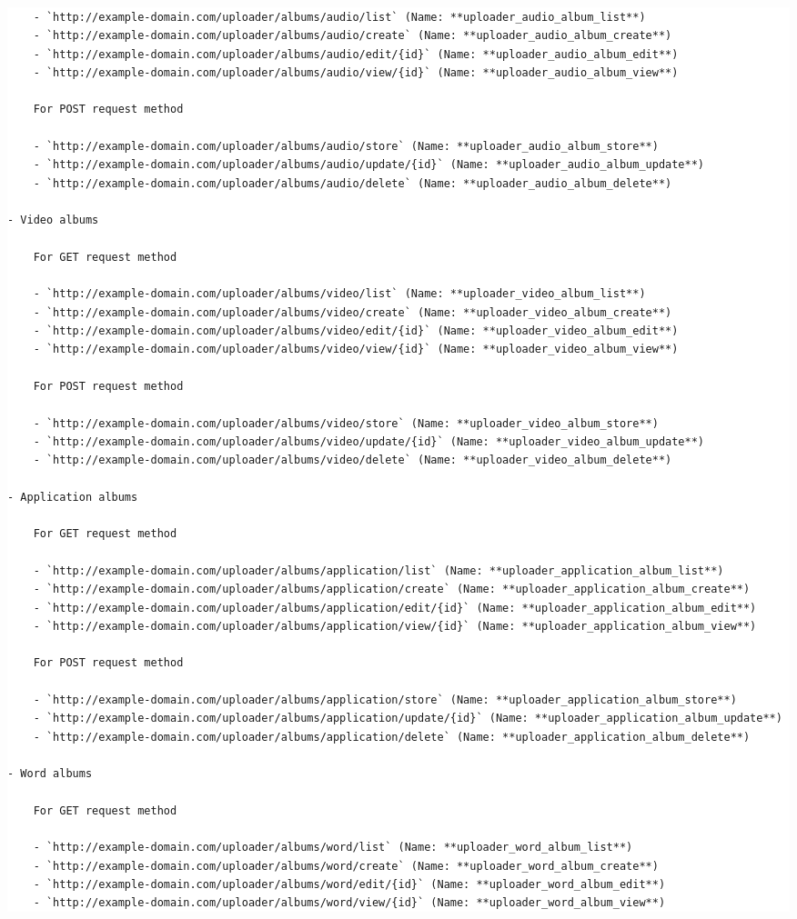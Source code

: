         - `http://example-domain.com/uploader/albums/audio/list` (Name: **uploader_audio_album_list**)
        - `http://example-domain.com/uploader/albums/audio/create` (Name: **uploader_audio_album_create**)
        - `http://example-domain.com/uploader/albums/audio/edit/{id}` (Name: **uploader_audio_album_edit**)
        - `http://example-domain.com/uploader/albums/audio/view/{id}` (Name: **uploader_audio_album_view**)
        
        For POST request method
        
        - `http://example-domain.com/uploader/albums/audio/store` (Name: **uploader_audio_album_store**)
        - `http://example-domain.com/uploader/albums/audio/update/{id}` (Name: **uploader_audio_album_update**)
        - `http://example-domain.com/uploader/albums/audio/delete` (Name: **uploader_audio_album_delete**)
        
    - Video albums
           
        For GET request method
        
        - `http://example-domain.com/uploader/albums/video/list` (Name: **uploader_video_album_list**)
        - `http://example-domain.com/uploader/albums/video/create` (Name: **uploader_video_album_create**)
        - `http://example-domain.com/uploader/albums/video/edit/{id}` (Name: **uploader_video_album_edit**)
        - `http://example-domain.com/uploader/albums/video/view/{id}` (Name: **uploader_video_album_view**)
        
        For POST request method
        
        - `http://example-domain.com/uploader/albums/video/store` (Name: **uploader_video_album_store**)
        - `http://example-domain.com/uploader/albums/video/update/{id}` (Name: **uploader_video_album_update**)
        - `http://example-domain.com/uploader/albums/video/delete` (Name: **uploader_video_album_delete**)
        
    - Application albums
               
        For GET request method
        
        - `http://example-domain.com/uploader/albums/application/list` (Name: **uploader_application_album_list**)
        - `http://example-domain.com/uploader/albums/application/create` (Name: **uploader_application_album_create**)
        - `http://example-domain.com/uploader/albums/application/edit/{id}` (Name: **uploader_application_album_edit**)
        - `http://example-domain.com/uploader/albums/application/view/{id}` (Name: **uploader_application_album_view**)
        
        For POST request method
        
        - `http://example-domain.com/uploader/albums/application/store` (Name: **uploader_application_album_store**)
        - `http://example-domain.com/uploader/albums/application/update/{id}` (Name: **uploader_application_album_update**)
        - `http://example-domain.com/uploader/albums/application/delete` (Name: **uploader_application_album_delete**)
        
    - Word albums
                   
        For GET request method
        
        - `http://example-domain.com/uploader/albums/word/list` (Name: **uploader_word_album_list**)
        - `http://example-domain.com/uploader/albums/word/create` (Name: **uploader_word_album_create**)
        - `http://example-domain.com/uploader/albums/word/edit/{id}` (Name: **uploader_word_album_edit**)
        - `http://example-domain.com/uploader/albums/word/view/{id}` (Name: **uploader_word_album_view**)
        